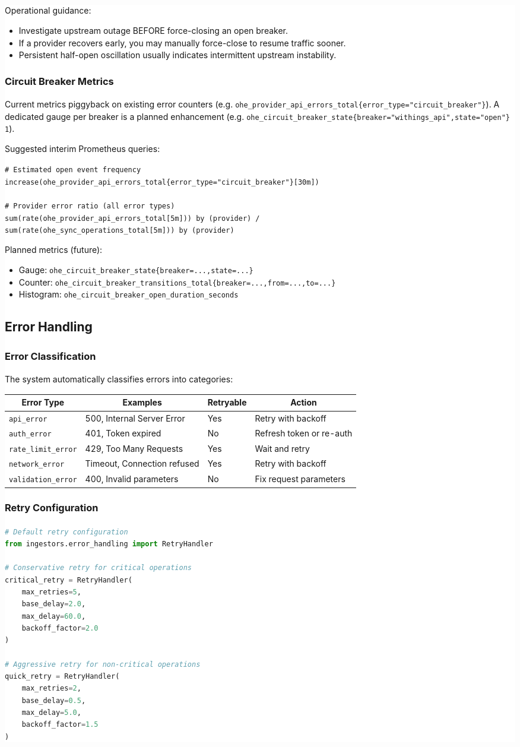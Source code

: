 Operational guidance:
- Investigate upstream outage BEFORE force-closing an open breaker.
- If a provider recovers early, you may manually force-close to resume traffic sooner.
- Persistent half-open oscillation usually indicates intermittent upstream instability.

### Circuit Breaker Metrics

Current metrics piggyback on existing error counters (e.g. `ohe_provider_api_errors_total{error_type="circuit_breaker"}`). A dedicated gauge per breaker is a planned enhancement (e.g. `ohe_circuit_breaker_state{breaker="withings_api",state="open"} 1`).

Suggested interim Prometheus queries:
```promql
# Estimated open event frequency
increase(ohe_provider_api_errors_total{error_type="circuit_breaker"}[30m])

# Provider error ratio (all error types)
sum(rate(ohe_provider_api_errors_total[5m])) by (provider) /
sum(rate(ohe_sync_operations_total[5m])) by (provider)
```

Planned metrics (future):
- Gauge: `ohe_circuit_breaker_state{breaker=...,state=...}`
- Counter: `ohe_circuit_breaker_transitions_total{breaker=...,from=...,to=...}`
- Histogram: `ohe_circuit_breaker_open_duration_seconds`

## Error Handling

### Error Classification

The system automatically classifies errors into categories:

| Error Type | Examples | Retryable | Action |
|------------|----------|-----------|---------|
| `api_error` | 500, Internal Server Error | Yes | Retry with backoff |
| `auth_error` | 401, Token expired | No | Refresh token or re-auth |
| `rate_limit_error` | 429, Too Many Requests | Yes | Wait and retry |
| `network_error` | Timeout, Connection refused | Yes | Retry with backoff |
| `validation_error` | 400, Invalid parameters | No | Fix request parameters |

### Retry Configuration

```python
# Default retry configuration
from ingestors.error_handling import RetryHandler

# Conservative retry for critical operations
critical_retry = RetryHandler(
    max_retries=5,
    base_delay=2.0,
    max_delay=60.0,
    backoff_factor=2.0
)

# Aggressive retry for non-critical operations
quick_retry = RetryHandler(
    max_retries=2,
    base_delay=0.5,
    max_delay=5.0,
    backoff_factor=1.5
)
```
